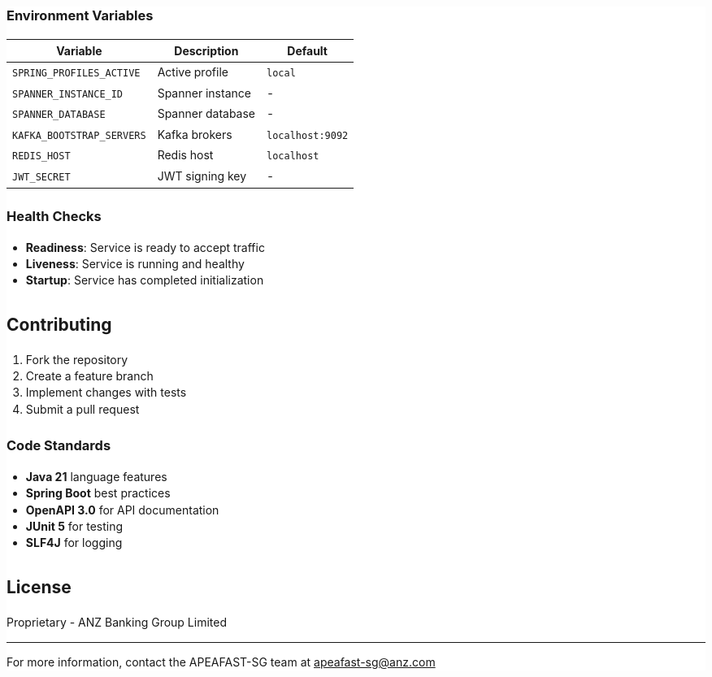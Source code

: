 ### Environment Variables
| Variable | Description | Default |
|----------|-------------|---------|
| `SPRING_PROFILES_ACTIVE` | Active profile | `local` |
| `SPANNER_INSTANCE_ID` | Spanner instance | - |
| `SPANNER_DATABASE` | Spanner database | - |
| `KAFKA_BOOTSTRAP_SERVERS` | Kafka brokers | `localhost:9092` |
| `REDIS_HOST` | Redis host | `localhost` |
| `JWT_SECRET` | JWT signing key | - |

### Health Checks
- **Readiness**: Service is ready to accept traffic
- **Liveness**: Service is running and healthy
- **Startup**: Service has completed initialization

## Contributing

1. Fork the repository
2. Create a feature branch
3. Implement changes with tests
4. Submit a pull request

### Code Standards
- **Java 21** language features
- **Spring Boot** best practices
- **OpenAPI 3.0** for API documentation
- **JUnit 5** for testing
- **SLF4J** for logging

## License

Proprietary - ANZ Banking Group Limited

---

For more information, contact the APEAFAST-SG team at [apeafast-sg@anz.com](mailto:apeafast-sg@anz.com)